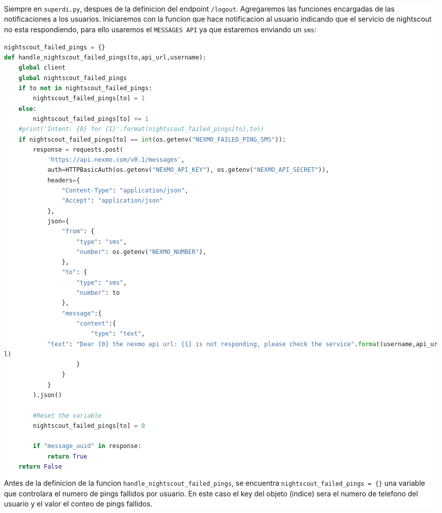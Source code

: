 Siempre en `superdi.py`, despues de la definicion del endpoint `/logout`. Agregaremos las funciones encargadas de las notificaciones a los usuarios. Iniciaremos con la funcion que hace notificacion al usuario indicando que el servicio de nightscout no esta respondiendo, para ello usaremos el `MESSAGES API` ya que estaremos enviando un `sms`:

```python
nightscout_failed_pings = {}
def handle_nightscout_failed_pings(to,api_url,username):
    global client
    global nightscout_failed_pings
    if to not in nightscout_failed_pings: 
        nightscout_failed_pings[to] = 1
    else:
        nightscout_failed_pings[to] += 1
    #print('Intent: {0} for {1}'.format(nightscout_failed_pings[to],to))
    if nightscout_failed_pings[to] == int(os.getenv("NEXMO_FAILED_PING_SMS")):
        response = requests.post(
            'https://api.nexmo.com/v0.1/messages',
            auth=HTTPBasicAuth(os.getenv("NEXMO_API_KEY"), os.getenv("NEXMO_API_SECRET")),
            headers={
                "Content-Type": "application/json",
                "Accept": "application/json"
            },
            json={
                "from": {
                    "type": "sms",
                    "number": os.getenv("NEXMO_NUMBER"),
                },
                "to": {
                    "type": "sms",
                    "number": to
                },
                "message":{
                    "content":{
                        "type": "text",
			"text": "Dear {0} the nexmo api url: {1} is not responding, please check the service".format(username,api_url)
                    }
                }
            }
        ).json()

        #Reset the variable
        nightscout_failed_pings[to] = 0

        if "message_uuid" in response:
            return True
    return False
```

Antes de la definicion de la funcion `handle_nightscout_failed_pings`, se encuentra `nightscout_failed_pings = {}` una variable que controlara el numero de pings fallidos por usuario. En este caso el key del objeto (indice) sera el numero de telefono del usuario y el valor el conteo de pings fallidos.
